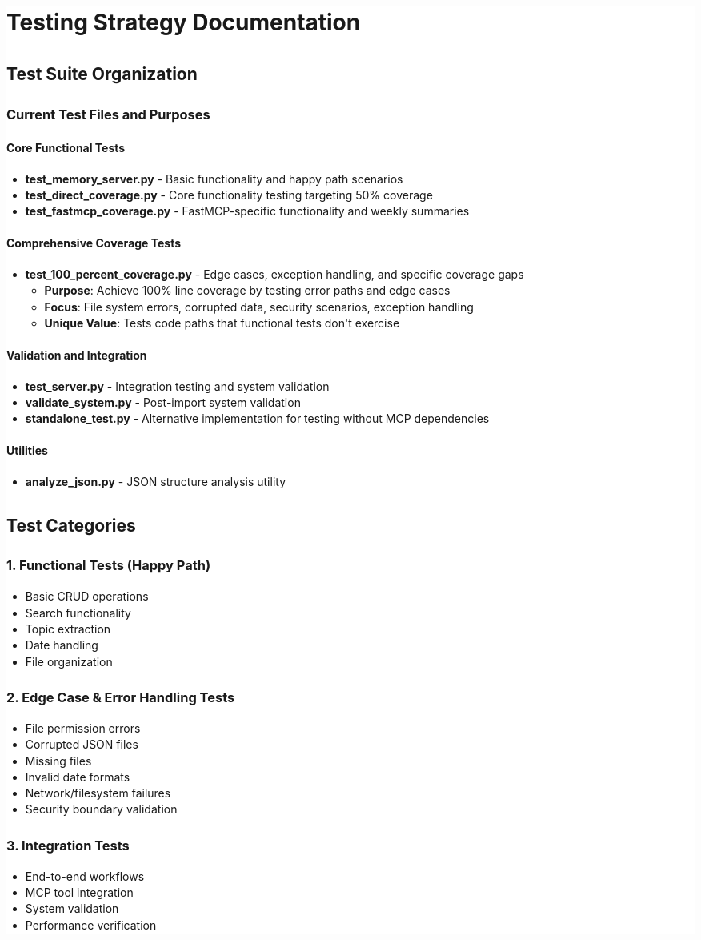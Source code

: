 # Testing Strategy Documentation

## Test Suite Organization

### Current Test Files and Purposes

#### Core Functional Tests
- **test_memory_server.py** - Basic functionality and happy path scenarios
- **test_direct_coverage.py** - Core functionality testing targeting 50% coverage
- **test_fastmcp_coverage.py** - FastMCP-specific functionality and weekly summaries

#### Comprehensive Coverage Tests  
- **test_100_percent_coverage.py** - Edge cases, exception handling, and specific coverage gaps
  - **Purpose**: Achieve 100% line coverage by testing error paths and edge cases
  - **Focus**: File system errors, corrupted data, security scenarios, exception handling
  - **Unique Value**: Tests code paths that functional tests don't exercise

#### Validation and Integration
- **test_server.py** - Integration testing and system validation
- **validate_system.py** - Post-import system validation
- **standalone_test.py** - Alternative implementation for testing without MCP dependencies

#### Utilities
- **analyze_json.py** - JSON structure analysis utility

## Test Categories

### 1. Functional Tests (Happy Path)
- Basic CRUD operations
- Search functionality
- Topic extraction
- Date handling
- File organization

### 2. Edge Case & Error Handling Tests
- File permission errors
- Corrupted JSON files  
- Missing files
- Invalid date formats
- Network/filesystem failures
- Security boundary validation

### 3. Integration Tests
- End-to-end workflows
- MCP tool integration
- System validation
- Performance verification
